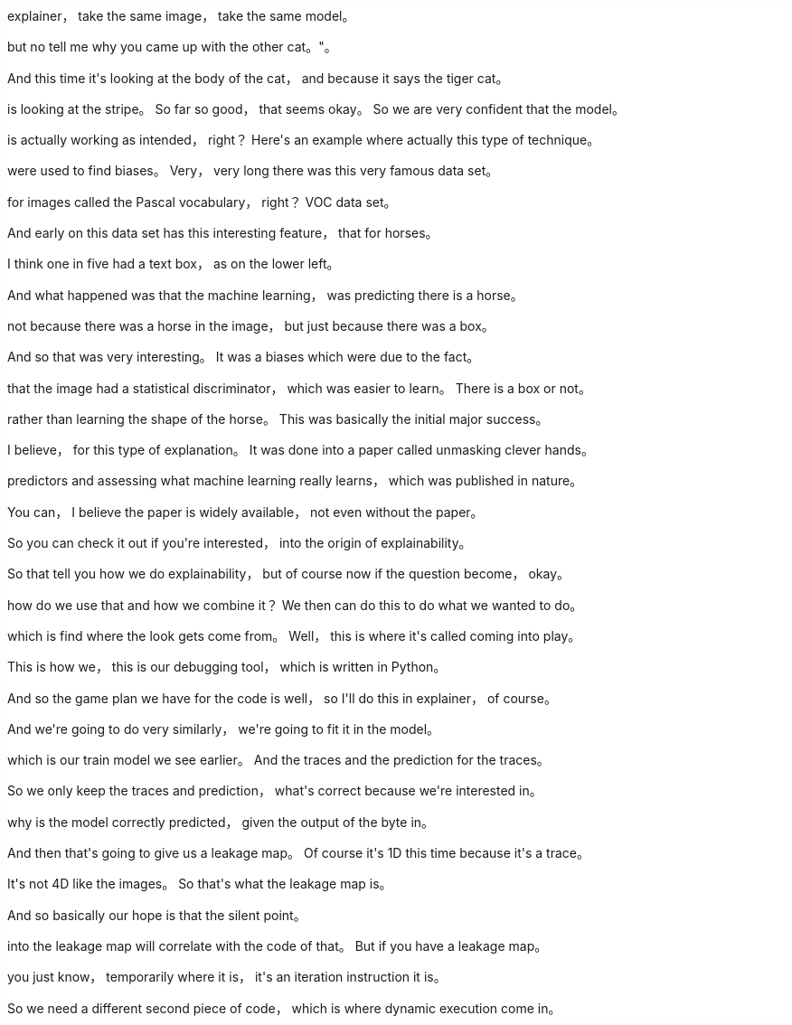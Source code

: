  explainer， take the same image， take the same model。

 but no tell me why you came up with the other cat。"。

 And this time it's looking at the body of the cat， and because it says the tiger cat。

 is looking at the stripe。 So far so good， that seems okay。 So we are very confident that the model。

 is actually working as intended， right？ Here's an example where actually this type of technique。

 were used to find biases。 Very， very long there was this very famous data set。

 for images called the Pascal vocabulary， right？ VOC data set。

 And early on this data set has this interesting feature， that for horses。

 I think one in five had a text box， as on the lower left。

 And what happened was that the machine learning， was predicting there is a horse。

 not because there was a horse in the image， but just because there was a box。

 And so that was very interesting。 It was a biases which were due to the fact。

 that the image had a statistical discriminator， which was easier to learn。 There is a box or not。

 rather than learning the shape of the horse。 This was basically the initial major success。

 I believe， for this type of explanation。 It was done into a paper called unmasking clever hands。

 predictors and assessing what machine learning really learns， which was published in nature。

 You can， I believe the paper is widely available， not even without the paper。

 So you can check it out if you're interested， into the origin of explainability。

 So that tell you how we do explainability， but of course now if the question become， okay。

 how do we use that and how we combine it？ We then can do this to do what we wanted to do。

 which is find where the look gets come from。 Well， this is where it's called coming into play。

 This is how we， this is our debugging tool， which is written in Python。

 And so the game plan we have for the code is well， so I'll do this in explainer， of course。

 And we're going to do very similarly， we're going to fit it in the model。

 which is our train model we see earlier。 And the traces and the prediction for the traces。

 So we only keep the traces and prediction， what's correct because we're interested in。

 why is the model correctly predicted， given the output of the byte in。

 And then that's going to give us a leakage map。 Of course it's 1D this time because it's a trace。

 It's not 4D like the images。 So that's what the leakage map is。

 And so basically our hope is that the silent point。

 into the leakage map will correlate with the code of that。 But if you have a leakage map。

 you just know， temporarily where it is， it's an iteration instruction it is。

 So we need a different second piece of code， which is where dynamic execution come in。
